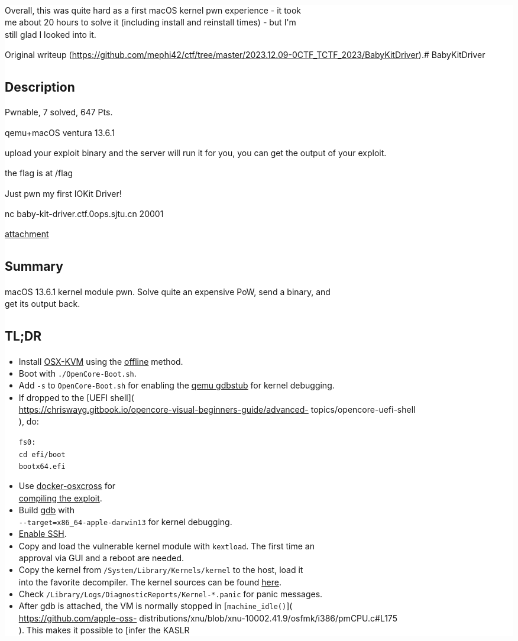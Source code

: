 Overall, this was quite hard as a first macOS kernel pwn experience - it took  
me about 20 hours to solve it (including install and reinstall times) - but
I'm  
still glad I looked into it.  

Original writeup
(https://github.com/mephi42/ctf/tree/master/2023.12.09-0CTF_TCTF_2023/BabyKitDriver).# BabyKitDriver

## Description

Pwnable, 7 solved, 647 Pts.

qemu+macOS ventura 13.6.1

upload your exploit binary and the server will run it for you, you can get the
output of your exploit.

the flag is at /flag

Just pwn my first IOKit Driver!

nc baby-kit-driver.ctf.0ops.sjtu.cn 20001

[attachment](https://github.com/mephi42/ctf/tree/master/2023.12.09-0CTF_TCTF_2023/BabyKitDriver/BabyKitDriver.kext_D5ED88B9E517723BF57C28E742D3AE49.zip)

## Summary

macOS 13.6.1 kernel module pwn. Solve quite an expensive PoW, send a binary,
and  
get its output back.

## TL;DR

* Install [OSX-KVM](https://github.com/kholia/OSX-KVM) using the [offline](  
https://github.com/kholia/OSX-KVM/blob/master/run_offline.md) method.  
* Boot with `./OpenCore-Boot.sh`.  
 * Add `-s` to `OpenCore-Boot.sh` for enabling the [qemu gdbstub](  
https://wiki.qemu.org/Features/gdbstub) for kernel debugging.  
 * If dropped to the [UEFI shell](  
https://chriswayg.gitbook.io/opencore-visual-beginners-guide/advanced-
topics/opencore-uefi-shell  
   ), do:  
   ```  
   fs0:  
   cd efi/boot  
   bootx64.efi  
   ```  
* Use [docker-osxcross](https://github.com/crazy-max/docker-osxcross) for  
 [compiling the
exploit](https://github.com/mephi42/ctf/tree/master/2023.12.09-0CTF_TCTF_2023/BabyKitDriver/Makefile).  
* Build [gdb](https://sourceware.org/git/gitweb.cgi?p=binutils-gdb.git) with  
 `--target=x86_64-apple-darwin13` for kernel debugging.  
* [Enable SSH](https://support.apple.com/lt-lt/guide/mac-help/mchlp1066/mac).  
* Copy and load the vulnerable kernel module with `kextload`. The first time an  
 approval via GUI and a reboot are needed.  
* Copy the kernel from `/System/Library/Kernels/kernel` to the host, load it  
 into the favorite decompiler. The kernel sources can be found [here](  
https://github.com/apple-oss-distributions/xnu).  
* Check `/Library/Logs/DiagnosticReports/Kernel-*.panic` for panic messages.  
* After gdb is attached, the VM is normally stopped in [`machine_idle()`](  
https://github.com/apple-oss-
distributions/xnu/blob/xnu-10002.41.9/osfmk/i386/pmCPU.c#L175  
 ). This makes it possible to [infer the KASLR
